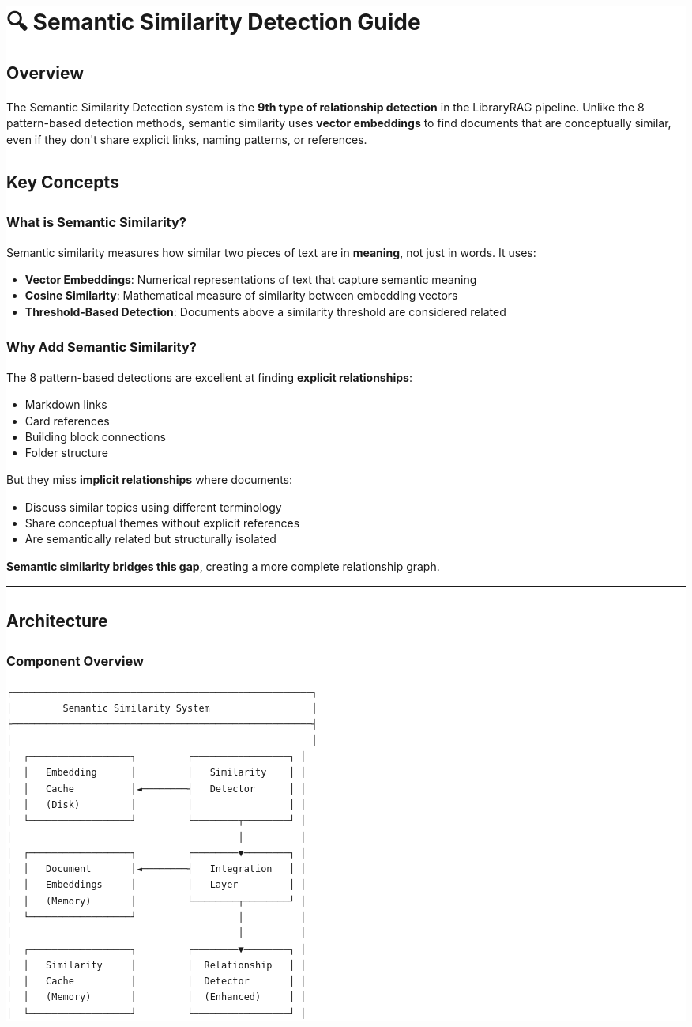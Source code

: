 # 🔍 Semantic Similarity Detection Guide

## Overview

The Semantic Similarity Detection system is the **9th type of relationship detection** in the LibraryRAG pipeline. Unlike the 8 pattern-based detection methods, semantic similarity uses **vector embeddings** to find documents that are conceptually similar, even if they don't share explicit links, naming patterns, or references.

## Key Concepts

### What is Semantic Similarity?

Semantic similarity measures how similar two pieces of text are in **meaning**, not just in words. It uses:

- **Vector Embeddings**: Numerical representations of text that capture semantic meaning
- **Cosine Similarity**: Mathematical measure of similarity between embedding vectors
- **Threshold-Based Detection**: Documents above a similarity threshold are considered related

### Why Add Semantic Similarity?

The 8 pattern-based detections are excellent at finding **explicit relationships**:
- Markdown links
- Card references
- Building block connections
- Folder structure

But they miss **implicit relationships** where documents:
- Discuss similar topics using different terminology
- Share conceptual themes without explicit references
- Are semantically related but structurally isolated

**Semantic similarity bridges this gap**, creating a more complete relationship graph.

---

## Architecture

### Component Overview

```
┌─────────────────────────────────────────────────────┐
│         Semantic Similarity System                  │
├─────────────────────────────────────────────────────┤
│                                                     │
│  ┌──────────────────┐         ┌─────────────────┐ │
│  │   Embedding      │         │   Similarity    │ │
│  │   Cache          │◄────────┤   Detector      │ │
│  │   (Disk)         │         │                 │ │
│  └──────────────────┘         └────────┬────────┘ │
│                                        │          │
│  ┌──────────────────┐         ┌────────▼────────┐ │
│  │   Document       │◄────────┤   Integration   │ │
│  │   Embeddings     │         │   Layer         │ │
│  │   (Memory)       │         └────────┬────────┘ │
│  └──────────────────┘                  │          │
│                                        │          │
│  ┌──────────────────┐         ┌────────▼────────┐ │
│  │   Similarity     │         │  Relationship   │ │
│  │   Cache          │         │  Detector       │ │
│  │   (Memory)       │         │  (Enhanced)     │ │
│  └──────────────────┘         └─────────────────┘ │
```